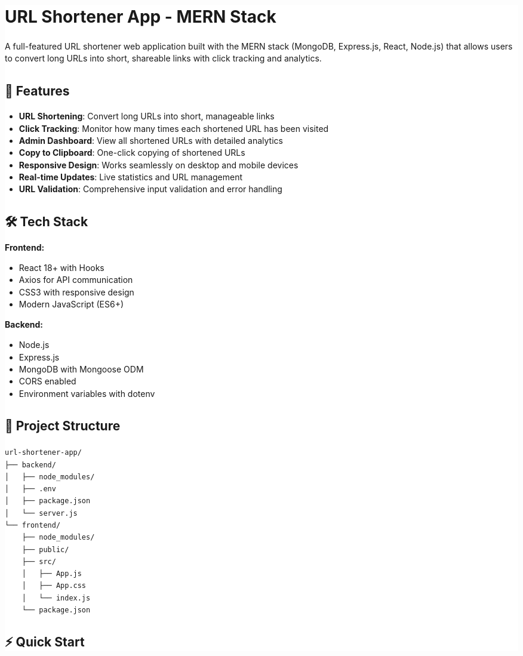 # URL Shortener App - MERN Stack

A full-featured URL shortener web application built with the MERN stack (MongoDB, Express.js, React, Node.js) that allows users to convert long URLs into short, shareable links with click tracking and analytics.

## 🚀 Features

- **URL Shortening**: Convert long URLs into short, manageable links
- **Click Tracking**: Monitor how many times each shortened URL has been visited
- **Admin Dashboard**: View all shortened URLs with detailed analytics
- **Copy to Clipboard**: One-click copying of shortened URLs
- **Responsive Design**: Works seamlessly on desktop and mobile devices
- **Real-time Updates**: Live statistics and URL management
- **URL Validation**: Comprehensive input validation and error handling

## 🛠 Tech Stack

**Frontend:**
- React 18+ with Hooks
- Axios for API communication
- CSS3 with responsive design
- Modern JavaScript (ES6+)

**Backend:**
- Node.js
- Express.js
- MongoDB with Mongoose ODM
- CORS enabled
- Environment variables with dotenv

## 📁 Project Structure

```
url-shortener-app/
├── backend/
│   ├── node_modules/
│   ├── .env
│   ├── package.json
│   └── server.js
└── frontend/
    ├── node_modules/
    ├── public/
    ├── src/
    │   ├── App.js
    │   ├── App.css
    │   └── index.js
    └── package.json
```

## ⚡ Quick Start
